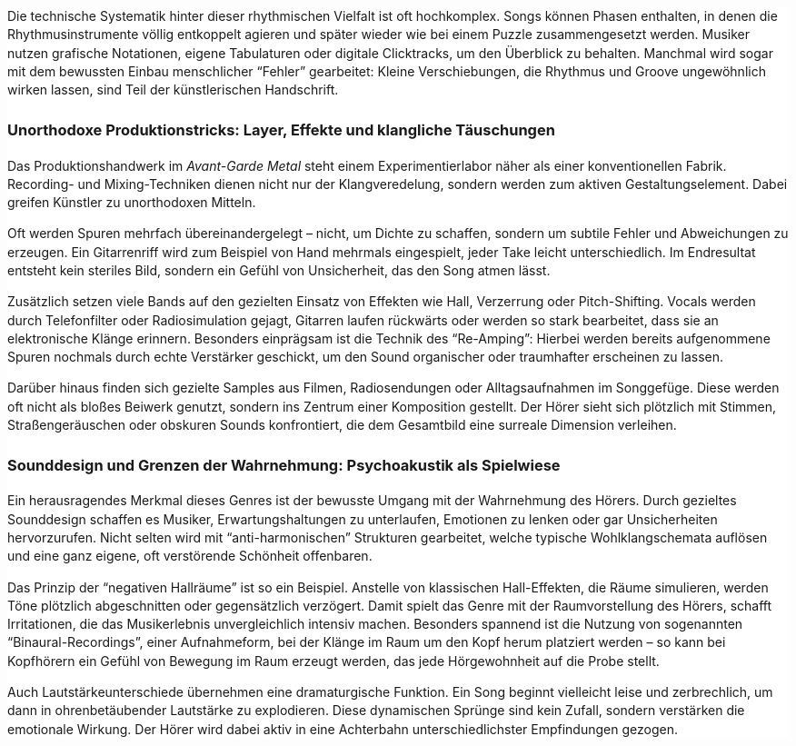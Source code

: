Die technische Systematik hinter dieser rhythmischen Vielfalt ist oft hochkomplex. Songs können
Phasen enthalten, in denen die Rhythmusinstrumente völlig entkoppelt agieren und später wieder wie
bei einem Puzzle zusammengesetzt werden. Musiker nutzen grafische Notationen, eigene Tabulaturen
oder digitale Clicktracks, um den Überblick zu behalten. Manchmal wird sogar mit dem bewussten
Einbau menschlicher “Fehler” gearbeitet: Kleine Verschiebungen, die Rhythmus und Groove ungewöhnlich
wirken lassen, sind Teil der künstlerischen Handschrift.

### Unorthodoxe Produktionstricks: Layer, Effekte und klangliche Täuschungen

Das Produktionshandwerk im _Avant-Garde Metal_ steht einem Experimentierlabor näher als einer
konventionellen Fabrik. Recording- und Mixing-Techniken dienen nicht nur der Klangveredelung,
sondern werden zum aktiven Gestaltungselement. Dabei greifen Künstler zu unorthodoxen Mitteln.

Oft werden Spuren mehrfach übereinandergelegt – nicht, um Dichte zu schaffen, sondern um subtile
Fehler und Abweichungen zu erzeugen. Ein Gitarrenriff wird zum Beispiel von Hand mehrmals
eingespielt, jeder Take leicht unterschiedlich. Im Endresultat entsteht kein steriles Bild, sondern
ein Gefühl von Unsicherheit, das den Song atmen lässt.

Zusätzlich setzen viele Bands auf den gezielten Einsatz von Effekten wie Hall, Verzerrung oder
Pitch-Shifting. Vocals werden durch Telefonfilter oder Radiosimulation gejagt, Gitarren laufen
rückwärts oder werden so stark bearbeitet, dass sie an elektronische Klänge erinnern. Besonders
einprägsam ist die Technik des “Re-Amping”: Hierbei werden bereits aufgenommene Spuren nochmals
durch echte Verstärker geschickt, um den Sound organischer oder traumhafter erscheinen zu lassen.

Darüber hinaus finden sich gezielte Samples aus Filmen, Radiosendungen oder Alltagsaufnahmen im
Songgefüge. Diese werden oft nicht als bloßes Beiwerk genutzt, sondern ins Zentrum einer Komposition
gestellt. Der Hörer sieht sich plötzlich mit Stimmen, Straßengeräuschen oder obskuren Sounds
konfrontiert, die dem Gesamtbild eine surreale Dimension verleihen.

### Sounddesign und Grenzen der Wahrnehmung: Psychoakustik als Spielwiese

Ein herausragendes Merkmal dieses Genres ist der bewusste Umgang mit der Wahrnehmung des Hörers.
Durch gezieltes Sounddesign schaffen es Musiker, Erwartungshaltungen zu unterlaufen, Emotionen zu
lenken oder gar Unsicherheiten hervorzurufen. Nicht selten wird mit “anti-harmonischen” Strukturen
gearbeitet, welche typische Wohlklangschemata auflösen und eine ganz eigene, oft verstörende
Schönheit offenbaren.

Das Prinzip der “negativen Hallräume” ist so ein Beispiel. Anstelle von klassischen Hall-Effekten,
die Räume simulieren, werden Töne plötzlich abgeschnitten oder gegensätzlich verzögert. Damit spielt
das Genre mit der Raumvorstellung des Hörers, schafft Irritationen, die das Musikerlebnis
unvergleichlich intensiv machen. Besonders spannend ist die Nutzung von sogenannten
“Binaural-Recordings”, einer Aufnahmeform, bei der Klänge im Raum um den Kopf herum platziert werden
– so kann bei Kopfhörern ein Gefühl von Bewegung im Raum erzeugt werden, das jede Hörgewohnheit auf
die Probe stellt.

Auch Lautstärkeunterschiede übernehmen eine dramaturgische Funktion. Ein Song beginnt vielleicht
leise und zerbrechlich, um dann in ohrenbetäubender Lautstärke zu explodieren. Diese dynamischen
Sprünge sind kein Zufall, sondern verstärken die emotionale Wirkung. Der Hörer wird dabei aktiv in
eine Achterbahn unterschiedlichster Empfindungen gezogen.
